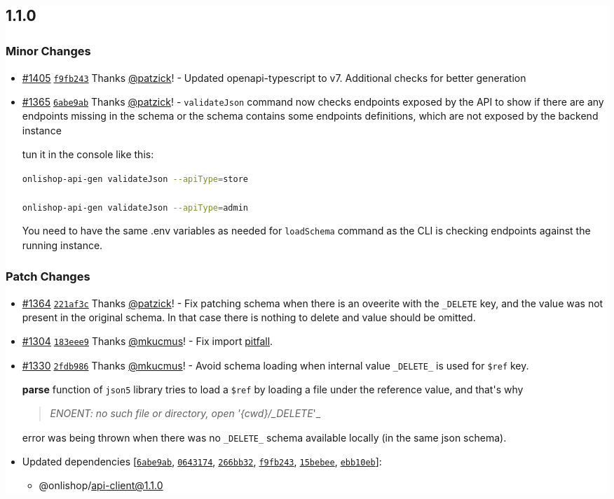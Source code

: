 ## 1.1.0

### Minor Changes

- [#1405](https://github.com/onlishop/frontends/pull/1405) [`f9fb243`](https://github.com/onlishop/frontends/commit/f9fb243d56d05a66ca4efd277c137e2ae8967f7b) Thanks [@patzick](https://github.com/patzick)! - Updated openapi-typescript to v7. Additional checks for better generation

- [#1365](https://github.com/onlishop/frontends/pull/1365) [`6abe9ab`](https://github.com/onlishop/frontends/commit/6abe9abb64b9d2fe94d565393b1c08ec68b58162) Thanks [@patzick](https://github.com/patzick)! - `validateJson` command now checks endpoints exposed by the API to show if there are any endpoints missing in the schema or the schema contains some endpoints definitions, which are not exposed by the backend instance

  tun it in the console like this:

  ```bash
  onlishop-api-gen validateJson --apiType=store

  onlishop-api-gen validateJson --apiType=admin
  ```

  You need to have the same .env variables as needed for `loadSchema` command as the CLI is checking endpoints against the running instance.

### Patch Changes

- [#1364](https://github.com/onlishop/frontends/pull/1364) [`221af3c`](https://github.com/onlishop/frontends/commit/221af3c5f56253239f9e7f2a45d71a0220c26cde) Thanks [@patzick](https://github.com/patzick)! - Fix patching schema when there is an oveerite with the `_DELETE` key, and the value was not present in the original schema. In that case there is nothing to delete and value should be omitted.

- [#1304](https://github.com/onlishop/frontends/pull/1304) [`183eee9`](https://github.com/onlishop/frontends/commit/183eee90e855269251f32145711c9b284b0f2aa4) Thanks [@mkucmus](https://github.com/mkucmus)! - Fix import [pitfall](https://github.com/dotenv-org/examples/blob/master/usage/dotenv-es6-import-pitfall/invalid.mjs).

- [#1330](https://github.com/onlishop/frontends/pull/1330) [`2fdb986`](https://github.com/onlishop/frontends/commit/2fdb9861a2ed2b89e28bec170c3a080d470d6210) Thanks [@mkucmus](https://github.com/mkucmus)! - Avoid schema loading when internal value `_DELETE_` is used for `$ref` key.

  **parse** function of `json5` library tries to load a `$ref` by loading a file under the reference value, and that's why

  > _ENOENT: no such file or directory, open '{cwd}/\_DELETE_'\_

  error was being thrown when there was no `_DELETE_` schema available locally (in the same json schema).

- Updated dependencies [[`6abe9ab`](https://github.com/onlishop/frontends/commit/6abe9abb64b9d2fe94d565393b1c08ec68b58162), [`0643174`](https://github.com/onlishop/frontends/commit/06431743162c088d46cf1e6305332bd51542eec4), [`266bb32`](https://github.com/onlishop/frontends/commit/266bb32e119d7e1b3df7e082fb0fe4b0a475af44), [`f9fb243`](https://github.com/onlishop/frontends/commit/f9fb243d56d05a66ca4efd277c137e2ae8967f7b), [`15bebee`](https://github.com/onlishop/frontends/commit/15bebee0daefacc078ac99fea8725b95fdbc1cc7), [`ebb10eb`](https://github.com/onlishop/frontends/commit/ebb10eba629b3ec2c5a4a50fa12ef0b134601d6f)]:
  - @onlishop/api-client@1.1.0
